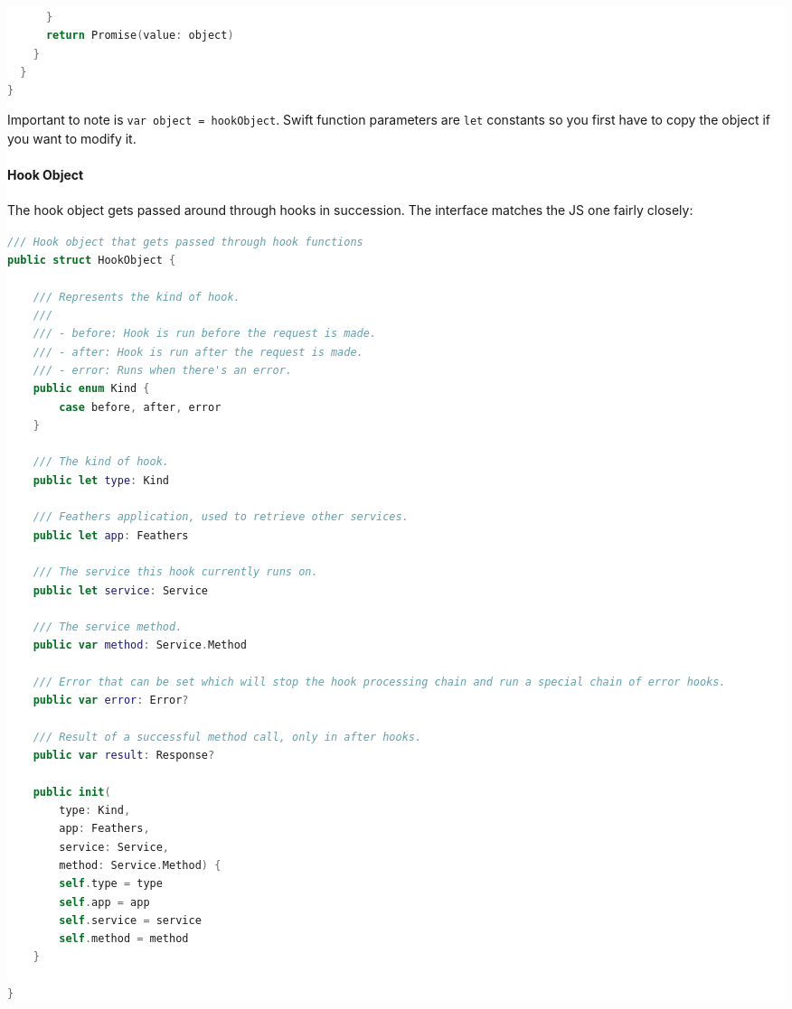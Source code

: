 ```swift
      }
      return Promise(value: object)
    }
  }
}
```

Important to note is `var object = hookObject`. Swift function parameters are `let` constants so you first have to copy the object if you want to modify it.

#### Hook Object

The hook object gets passed around through hooks in succession. The interface matches the JS one fairly closely:

```swift
/// Hook object that gets passed through hook functions
public struct HookObject {

    /// Represents the kind of hook.
    ///
    /// - before: Hook is run before the request is made.
    /// - after: Hook is run after the request is made.
    /// - error: Runs when there's an error.
    public enum Kind {
        case before, after, error
    }

    /// The kind of hook.
    public let type: Kind

    /// Feathers application, used to retrieve other services.
    public let app: Feathers

    /// The service this hook currently runs on.
    public let service: Service

    /// The service method.
    public var method: Service.Method

    /// Error that can be set which will stop the hook processing chain and run a special chain of error hooks.
    public var error: Error?

    /// Result of a successful method call, only in after hooks.
    public var result: Response?

    public init(
        type: Kind,
        app: Feathers,
        service: Service,
        method: Service.Method) {
        self.type = type
        self.app = app
        self.service = service
        self.method = method
    }

}
```
